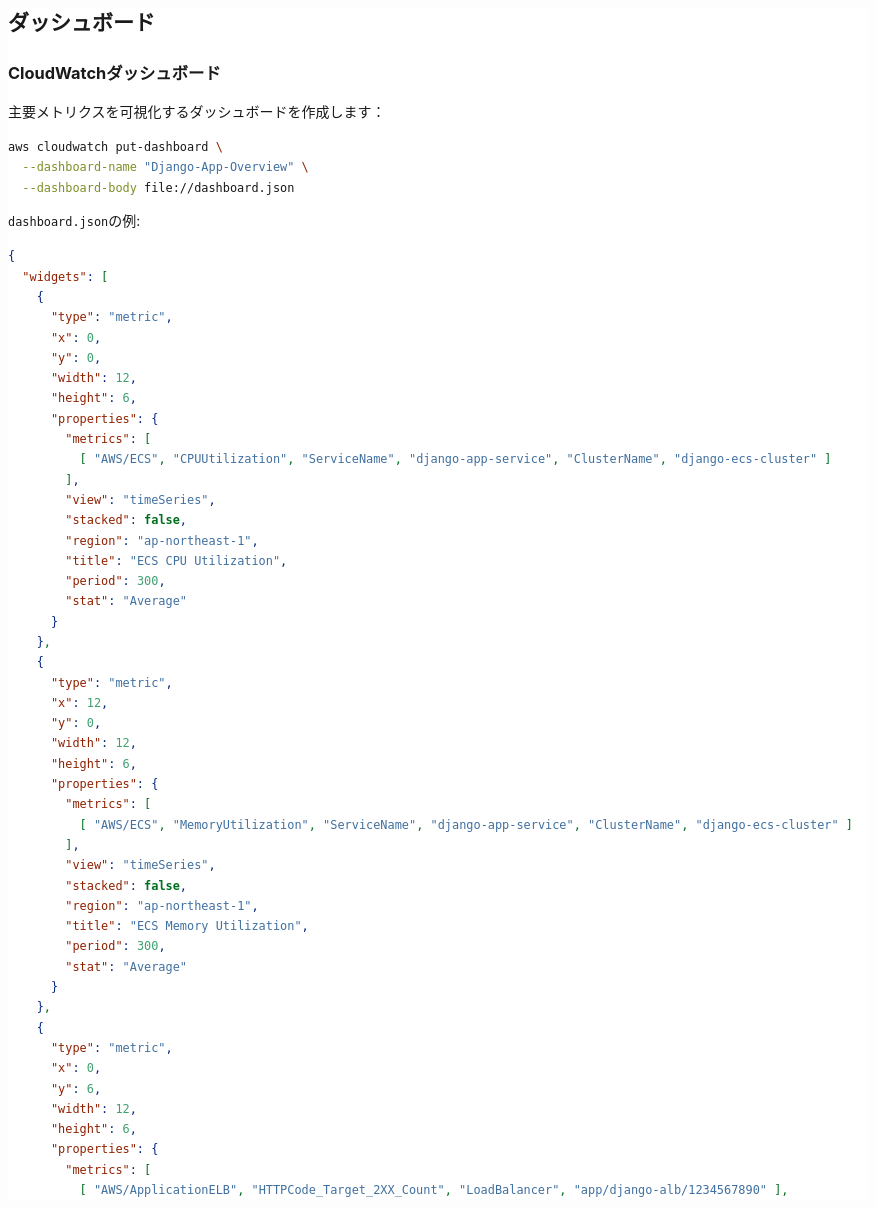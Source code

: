 ## ダッシュボード

### CloudWatchダッシュボード

主要メトリクスを可視化するダッシュボードを作成します：

```bash
aws cloudwatch put-dashboard \
  --dashboard-name "Django-App-Overview" \
  --dashboard-body file://dashboard.json
```

`dashboard.json`の例:
```json
{
  "widgets": [
    {
      "type": "metric",
      "x": 0,
      "y": 0,
      "width": 12,
      "height": 6,
      "properties": {
        "metrics": [
          [ "AWS/ECS", "CPUUtilization", "ServiceName", "django-app-service", "ClusterName", "django-ecs-cluster" ]
        ],
        "view": "timeSeries",
        "stacked": false,
        "region": "ap-northeast-1",
        "title": "ECS CPU Utilization",
        "period": 300,
        "stat": "Average"
      }
    },
    {
      "type": "metric",
      "x": 12,
      "y": 0,
      "width": 12,
      "height": 6,
      "properties": {
        "metrics": [
          [ "AWS/ECS", "MemoryUtilization", "ServiceName", "django-app-service", "ClusterName", "django-ecs-cluster" ]
        ],
        "view": "timeSeries",
        "stacked": false,
        "region": "ap-northeast-1",
        "title": "ECS Memory Utilization",
        "period": 300,
        "stat": "Average"
      }
    },
    {
      "type": "metric",
      "x": 0,
      "y": 6,
      "width": 12,
      "height": 6,
      "properties": {
        "metrics": [
          [ "AWS/ApplicationELB", "HTTPCode_Target_2XX_Count", "LoadBalancer", "app/django-alb/1234567890" ],
```
